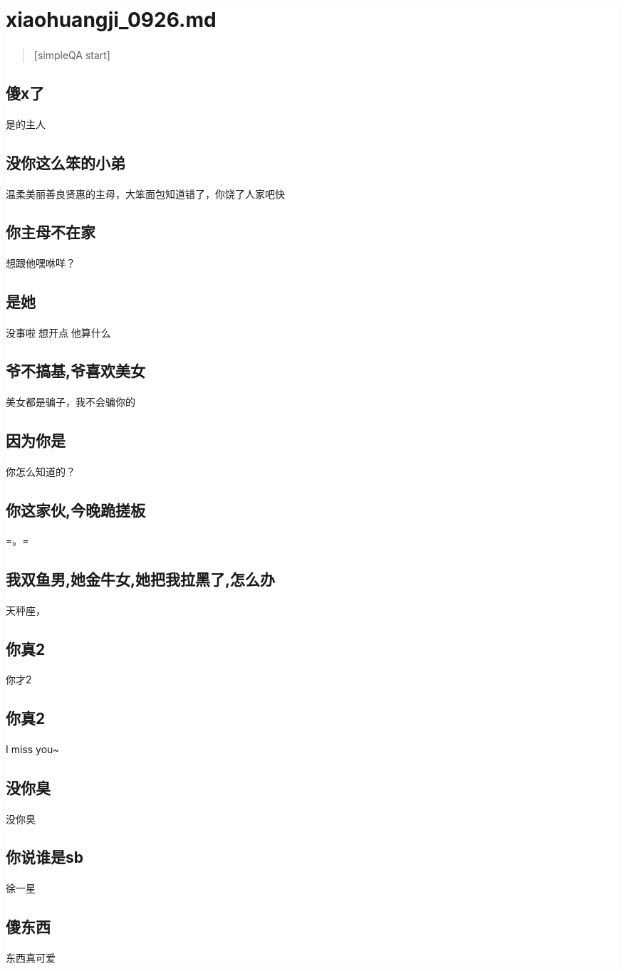 # xiaohuangji_0926.md


> [simpleQA start]

## 傻x了
是的主人

## 没你这么笨的小弟
温柔美丽善良贤惠的主母，大笨面包知道错了，你饶了人家吧快

## 你主母不在家
想跟他嘿咻咩？

## 是她
没事啦 想开点 他算什么

## 爷不搞基,爷喜欢美女
美女都是骗子，我不会骗你的

## 因为你是
你怎么知道的？

## 你这家伙,今晚跪搓板
=。=

## 我双鱼男,她金牛女,她把我拉黑了,怎么办
天秤座，

## 你真2
你才2

## 你真2
I miss you~

## 没你臭
没你臭

## 你说谁是sb
徐一星

## 傻东西
东西真可爱
